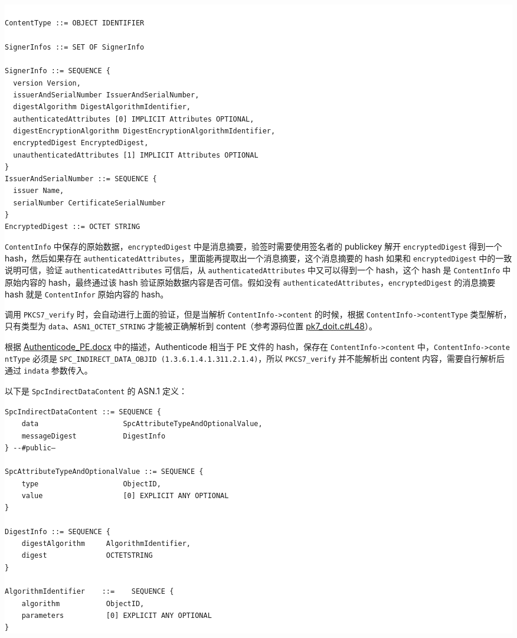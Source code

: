 ```

ContentType ::= OBJECT IDENTIFIER

SignerInfos ::= SET OF SignerInfo

SignerInfo ::= SEQUENCE {
  version Version,
  issuerAndSerialNumber IssuerAndSerialNumber,
  digestAlgorithm DigestAlgorithmIdentifier,
  authenticatedAttributes [0] IMPLICIT Attributes OPTIONAL,
  digestEncryptionAlgorithm DigestEncryptionAlgorithmIdentifier,
  encryptedDigest EncryptedDigest,
  unauthenticatedAttributes [1] IMPLICIT Attributes OPTIONAL
}
IssuerAndSerialNumber ::= SEQUENCE {
  issuer Name,
  serialNumber CertificateSerialNumber
}
EncryptedDigest ::= OCTET STRING
```

`ContentInfo` 中保存的原始数据，`encryptedDigest` 中是消息摘要，验签时需要使用签名者的 publickey 解开 `encryptedDigest` 得到一个 hash，然后如果存在 `authenticatedAttributes`，里面能再提取出一个消息摘要，这个消息摘要的 hash 如果和 `encryptedDigest` 中的一致说明可信，验证 `authenticatedAttributes` 可信后，从 `authenticatedAttributes` 中又可以得到一个 hash，这个 hash 是 `ContentInfo` 中原始内容的 hash，最终通过该 hash 验证原始数据内容是否可信。假如没有 `authenticatedAttributes`，`encryptedDigest` 的消息摘要 hash 就是 `ContentInfor` 原始内容的 hash。

调用 `PKCS7_verify` 时，会自动进行上面的验证，但是当解析 `ContentInfo->content` 的时候，根据 `ContentInfo->contentType` 类型解析，只有类型为 `data`、`ASN1_OCTET_STRING` 才能被正确解析到 content（参考源码位置 [pk7_doit.c#L48](https://github.com/openssl/openssl/blob/f98e49b326fe1fda5efadc10e7905b09a394591c/crypto/pkcs7/pk7_doit.c#L48)）。

根据 [Authenticode_PE.docx](http://download.microsoft.com/download/9/c/5/9c5b2167-8017-4bae-9fde-d599bac8184a/Authenticode_PE.docx) 中的描述，Authenticode 相当于 PE 文件的 hash，保存在 `ContentInfo->content` 中，`ContentInfo->contentType` 必须是 `SPC_INDIRECT_DATA_OBJID (1.3.6.1.4.1.311.2.1.4)`，所以 `PKCS7_verify` 并不能解析出 content 内容，需要自行解析后通过 `indata` 参数传入。

以下是 `SpcIndirectDataContent` 的 ASN.1 定义：

```
SpcIndirectDataContent ::= SEQUENCE {
    data                    SpcAttributeTypeAndOptionalValue,
    messageDigest           DigestInfo
} --#public—

SpcAttributeTypeAndOptionalValue ::= SEQUENCE {
    type                    ObjectID,
    value                   [0] EXPLICIT ANY OPTIONAL
}

DigestInfo ::= SEQUENCE {
    digestAlgorithm     AlgorithmIdentifier,
    digest              OCTETSTRING
}

AlgorithmIdentifier    ::=    SEQUENCE {
    algorithm           ObjectID,
    parameters          [0] EXPLICIT ANY OPTIONAL
}
```
